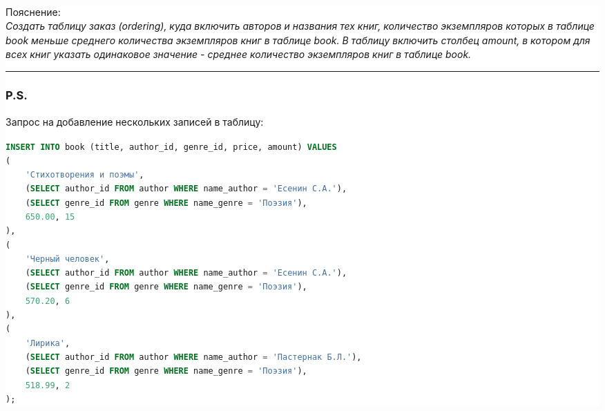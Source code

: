 Пояснение:  
_Создать таблицу заказ (ordering), куда включить авторов и названия тех книг, количество экземпляров которых в таблице  
book меньше среднего количества экземпляров книг в таблице book. В таблицу включить столбец amount, в котором для  
всех книг указать одинаковое значение - среднее количество экземпляров книг в таблице book._
___

### P.S.

Запрос на добавление нескольких записей в таблицу:
```sql
INSERT INTO book (title, author_id, genre_id, price, amount) VALUES
(
    'Стихотворения и поэмы',
    (SELECT author_id FROM author WHERE name_author = 'Есенин С.А.'),
    (SELECT genre_id FROM genre WHERE name_genre = 'Поэзия'),
    650.00, 15
),
(
    'Черный человек',
    (SELECT author_id FROM author WHERE name_author = 'Есенин С.А.'),
    (SELECT genre_id FROM genre WHERE name_genre = 'Поэзия'),
    570.20, 6
),
(
    'Лирика',
    (SELECT author_id FROM author WHERE name_author = 'Пастернак Б.Л.'),
    (SELECT genre_id FROM genre WHERE name_genre = 'Поэзия'),
    518.99, 2
);

```